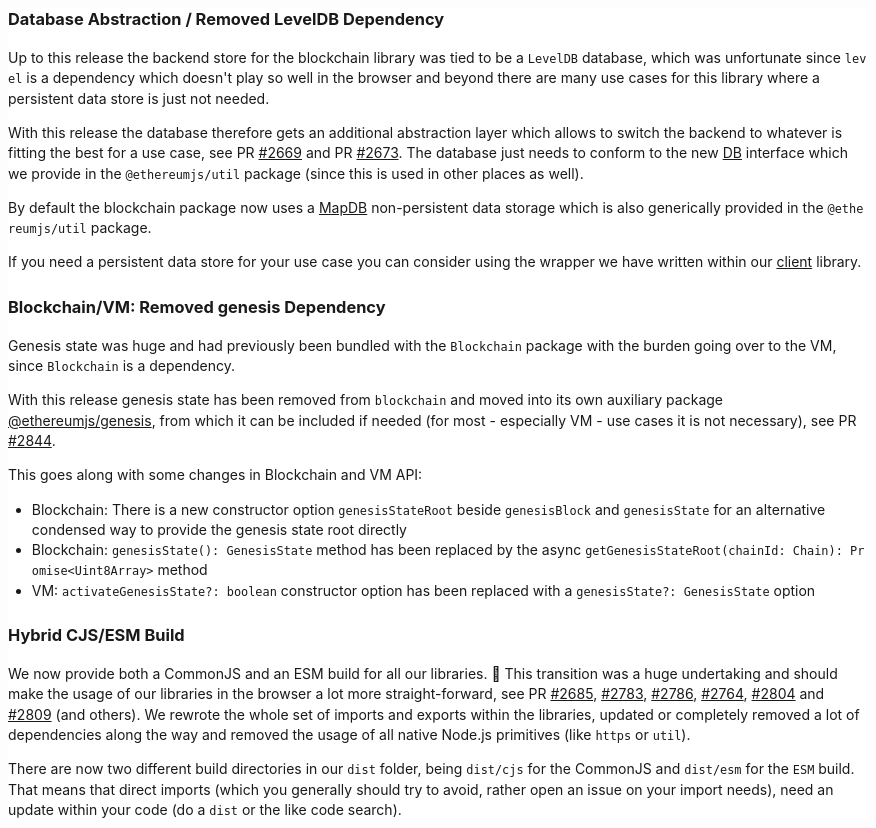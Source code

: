 ### Database Abstraction / Removed LevelDB Dependency

Up to this release the backend store for the blockchain library was tied to be a `LevelDB` database, which was unfortunate since `level` is a dependency which doesn't play so well in the browser and beyond there are many use cases for this library where a persistent data store is just not needed.

With this release the database therefore gets an additional abstraction layer which allows to switch the backend to whatever is fitting the best for a use case, see PR [#2669](https://github.com/ethereumjs/ethereumjs-monorepo/pull/2669) and PR [#2673](https://github.com/ethereumjs/ethereumjs-monorepo/pull/2673). The database just needs to conform to the new [DB](https://github.com/ethereumjs/ethereumjs-monorepo/blob/master/packages/util/src/db.ts) interface which we provide in the `@ethereumjs/util` package (since this is used in other places as well).

By default the blockchain package now uses a [MapDB](https://github.com/ethereumjs/ethereumjs-monorepo/blob/master/packages/util/src/mapDB.ts) non-persistent data storage which is also generically provided in the `@ethereumjs/util` package.

If you need a persistent data store for your use case you can consider using the wrapper we have written within our [client](https://github.com/ethereumjs/ethereumjs-monorepo/blob/master/packages/client/src/execution/level.ts) library.

### Blockchain/VM: Removed genesis Dependency

Genesis state was huge and had previously been bundled with the `Blockchain` package with the burden going over to the VM, since `Blockchain` is a dependency.

With this release genesis state has been removed from `blockchain` and moved into its own auxiliary package [@ethereumjs/genesis](https://github.com/ethereumjs/ethereumjs-monorepo/tree/master/packages/genesis), from which it can be included if needed (for most - especially VM - use cases it is not necessary), see PR [#2844](https://github.com/ethereumjs/ethereumjs-monorepo/pull/2844).

This goes along with some changes in Blockchain and VM API:

- Blockchain: There is a new constructor option `genesisStateRoot` beside `genesisBlock` and `genesisState` for an alternative condensed way to provide the genesis state root directly
- Blockchain: `genesisState(): GenesisState` method has been replaced by the async `getGenesisStateRoot(chainId: Chain): Promise<Uint8Array>` method
- VM: `activateGenesisState?: boolean` constructor option has been replaced with a `genesisState?: GenesisState` option

### Hybrid CJS/ESM Build

We now provide both a CommonJS and an ESM build for all our libraries. 🥳 This transition was a huge undertaking and should make the usage of our libraries in the browser a lot more straight-forward, see PR [#2685](https://github.com/ethereumjs/ethereumjs-monorepo/pull/2685), [#2783](https://github.com/ethereumjs/ethereumjs-monorepo/pull/2783), [#2786](https://github.com/ethereumjs/ethereumjs-monorepo/pull/2786), [#2764](https://github.com/ethereumjs/ethereumjs-monorepo/pull/2764), [#2804](https://github.com/ethereumjs/ethereumjs-monorepo/pull/2804) and [#2809](https://github.com/ethereumjs/ethereumjs-monorepo/pull/2809) (and others). We rewrote the whole set of imports and exports within the libraries, updated or completely removed a lot of dependencies along the way and removed the usage of all native Node.js primitives (like `https` or `util`).

There are now two different build directories in our `dist` folder, being `dist/cjs` for the CommonJS and `dist/esm` for the `ESM` build. That means that direct imports (which you generally should try to avoid, rather open an issue on your import needs), need an update within your code (do a `dist` or the like code search).
